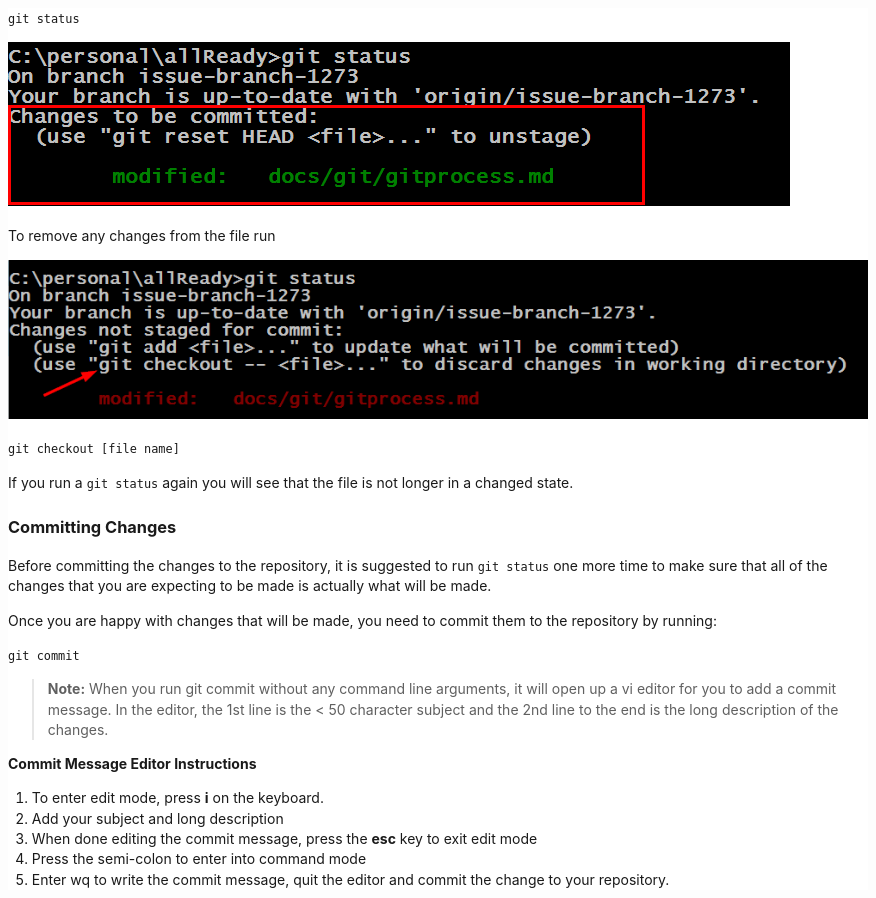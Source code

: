 ```
git status
```

![git status to see staged files](images/git_revert_status_staged_file.png)

To remove any changes from the file run 

![git reset file](images/git_revert_unstaged_file.png)

```
git checkout [file name]
``` 



If you run a `git status` again you will see that the file is not longer in a changed state.


### Committing Changes

Before committing the changes to the repository, it is suggested to run `git status` one more time to make sure that all of the changes that you are expecting to be made is actually what will be made.

Once you are happy with changes that will be made, you need to commit them to the repository by running:

```
git commit
```

> **Note:** When you run git commit without any command line arguments, it will open up a vi editor for you to add a commit message.  In the editor, the 1st line is the < 50 character subject and the 2nd line to the end is the long description of the changes.  

**Commit Message Editor Instructions**

1. To enter edit mode, press **i** on the keyboard.
1. Add your subject and long description
1. When done editing the commit message, press the **esc** key to exit edit mode
1. Press the semi-colon to enter into command mode
1. Enter wq to write the commit message, quit the editor and commit the change to your repository.  
